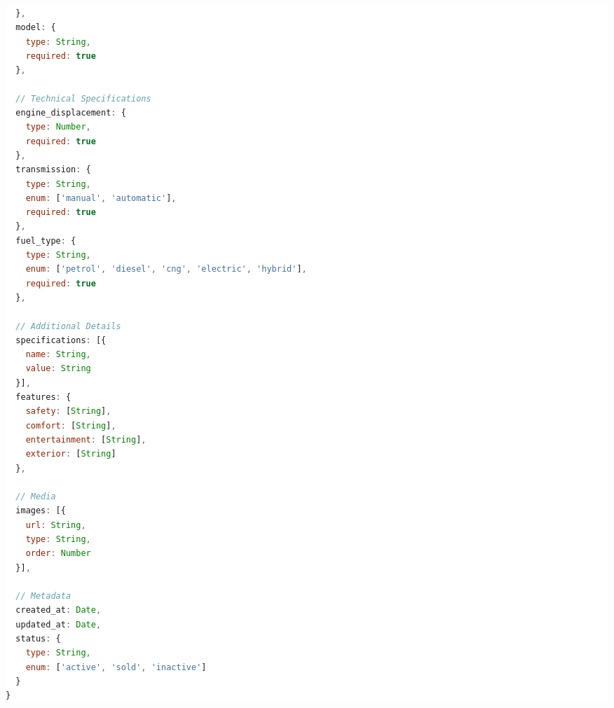 ```javascript
  },
  model: {
    type: String,
    required: true
  },
  
  // Technical Specifications
  engine_displacement: {
    type: Number,
    required: true
  },
  transmission: {
    type: String,
    enum: ['manual', 'automatic'],
    required: true
  },
  fuel_type: {
    type: String,
    enum: ['petrol', 'diesel', 'cng', 'electric', 'hybrid'],
    required: true
  },
  
  // Additional Details
  specifications: [{
    name: String,
    value: String
  }],
  features: {
    safety: [String],
    comfort: [String],
    entertainment: [String],
    exterior: [String]
  },
  
  // Media
  images: [{
    url: String,
    type: String,
    order: Number
  }],
  
  // Metadata
  created_at: Date,
  updated_at: Date,
  status: {
    type: String,
    enum: ['active', 'sold', 'inactive']
  }
}
```
